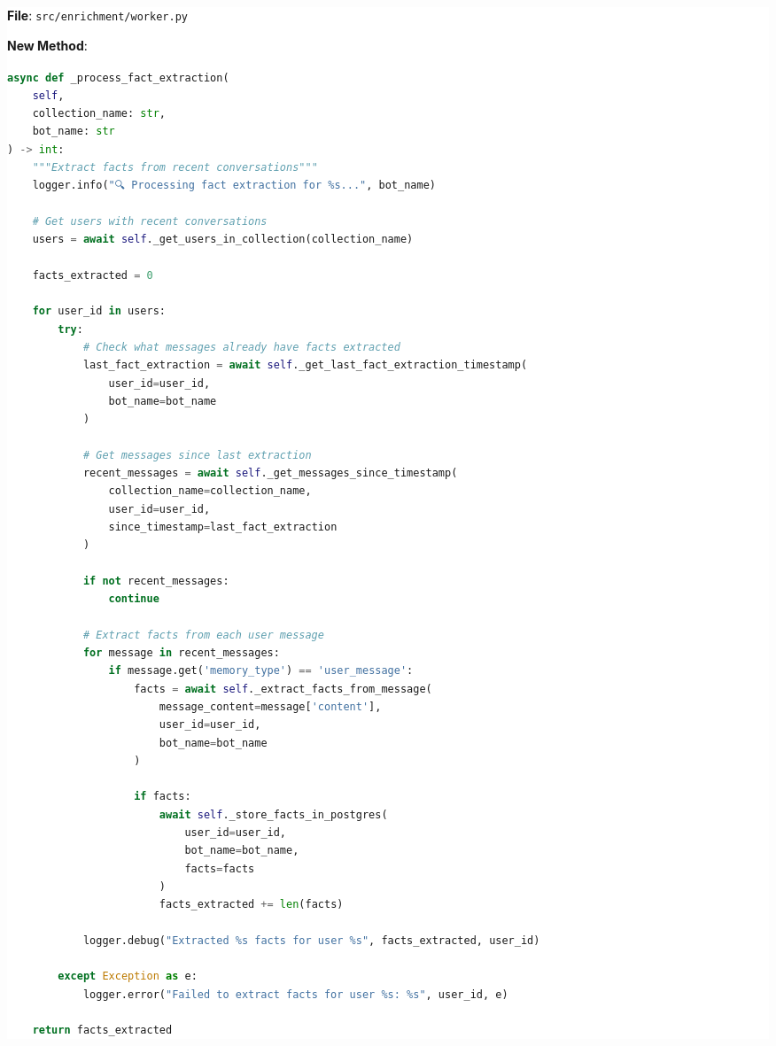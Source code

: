 **File**: `src/enrichment/worker.py`

**New Method**:
```python
async def _process_fact_extraction(
    self,
    collection_name: str,
    bot_name: str
) -> int:
    """Extract facts from recent conversations"""
    logger.info("🔍 Processing fact extraction for %s...", bot_name)
    
    # Get users with recent conversations
    users = await self._get_users_in_collection(collection_name)
    
    facts_extracted = 0
    
    for user_id in users:
        try:
            # Check what messages already have facts extracted
            last_fact_extraction = await self._get_last_fact_extraction_timestamp(
                user_id=user_id,
                bot_name=bot_name
            )
            
            # Get messages since last extraction
            recent_messages = await self._get_messages_since_timestamp(
                collection_name=collection_name,
                user_id=user_id,
                since_timestamp=last_fact_extraction
            )
            
            if not recent_messages:
                continue
            
            # Extract facts from each user message
            for message in recent_messages:
                if message.get('memory_type') == 'user_message':
                    facts = await self._extract_facts_from_message(
                        message_content=message['content'],
                        user_id=user_id,
                        bot_name=bot_name
                    )
                    
                    if facts:
                        await self._store_facts_in_postgres(
                            user_id=user_id,
                            bot_name=bot_name,
                            facts=facts
                        )
                        facts_extracted += len(facts)
            
            logger.debug("Extracted %s facts for user %s", facts_extracted, user_id)
            
        except Exception as e:
            logger.error("Failed to extract facts for user %s: %s", user_id, e)
    
    return facts_extracted
```
